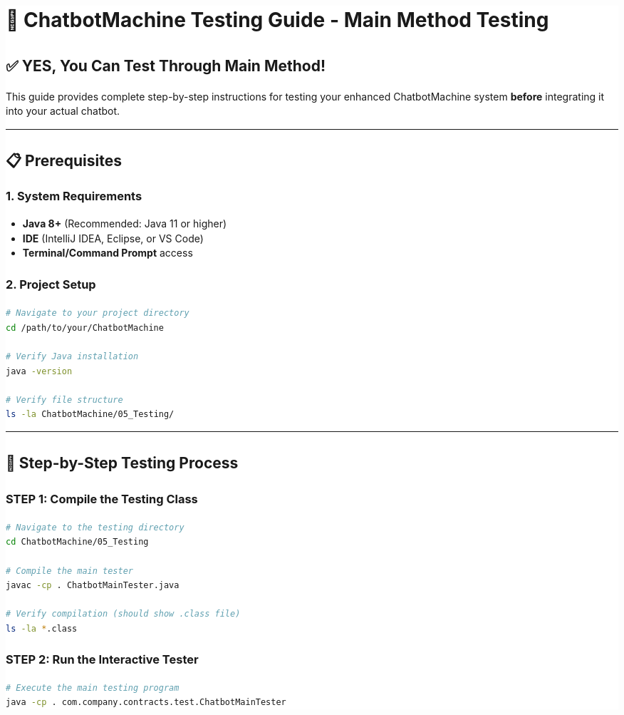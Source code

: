 # 🚀 ChatbotMachine Testing Guide - Main Method Testing

## ✅ YES, You Can Test Through Main Method!

This guide provides complete step-by-step instructions for testing your enhanced ChatbotMachine system **before** integrating it into your actual chatbot.

---

## 📋 Prerequisites

### 1. System Requirements
- **Java 8+** (Recommended: Java 11 or higher)
- **IDE** (IntelliJ IDEA, Eclipse, or VS Code)
- **Terminal/Command Prompt** access

### 2. Project Setup
```bash
# Navigate to your project directory
cd /path/to/your/ChatbotMachine

# Verify Java installation
java -version

# Verify file structure
ls -la ChatbotMachine/05_Testing/
```

---

## 🔧 Step-by-Step Testing Process

### **STEP 1: Compile the Testing Class**

```bash
# Navigate to the testing directory
cd ChatbotMachine/05_Testing

# Compile the main tester
javac -cp . ChatbotMainTester.java

# Verify compilation (should show .class file)
ls -la *.class
```

### **STEP 2: Run the Interactive Tester**

```bash
# Execute the main testing program
java -cp . com.company.contracts.test.ChatbotMainTester
```
